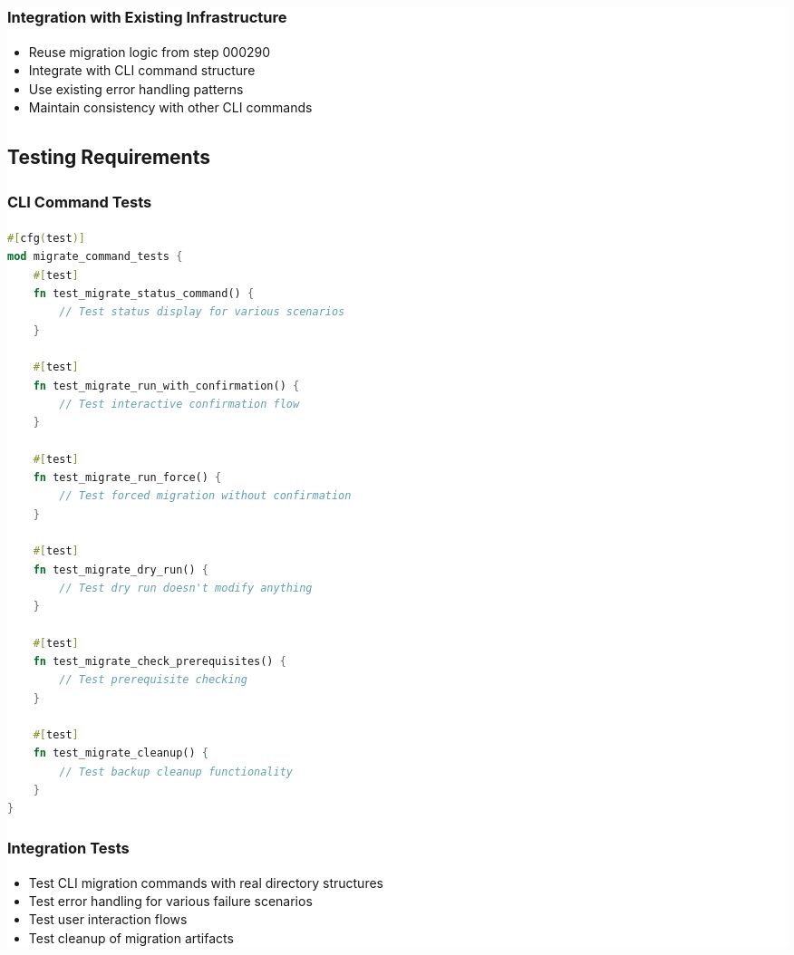 ### Integration with Existing Infrastructure
- Reuse migration logic from step 000290
- Integrate with CLI command structure
- Use existing error handling patterns
- Maintain consistency with other CLI commands

## Testing Requirements

### CLI Command Tests
```rust
#[cfg(test)]
mod migrate_command_tests {
    #[test]
    fn test_migrate_status_command() {
        // Test status display for various scenarios
    }
    
    #[test]
    fn test_migrate_run_with_confirmation() {
        // Test interactive confirmation flow
    }
    
    #[test]
    fn test_migrate_run_force() {
        // Test forced migration without confirmation
    }
    
    #[test]
    fn test_migrate_dry_run() {
        // Test dry run doesn't modify anything
    }
    
    #[test]
    fn test_migrate_check_prerequisites() {
        // Test prerequisite checking
    }
    
    #[test]
    fn test_migrate_cleanup() {
        // Test backup cleanup functionality
    }
}
```

### Integration Tests
- Test CLI migration commands with real directory structures
- Test error handling for various failure scenarios
- Test user interaction flows
- Test cleanup of migration artifacts
